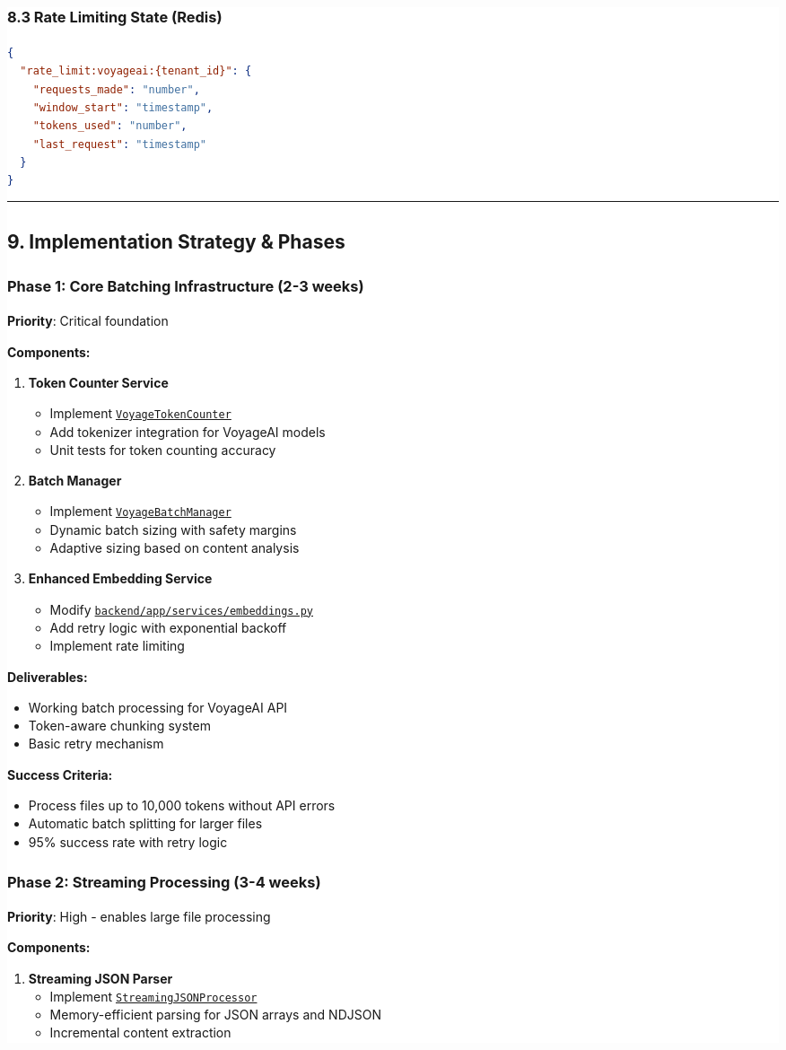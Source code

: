 ### 8.3 Rate Limiting State (Redis)

```json
{
  "rate_limit:voyageai:{tenant_id}": {
    "requests_made": "number",
    "window_start": "timestamp",
    "tokens_used": "number",
    "last_request": "timestamp"
  }
}
```

---

## 9. Implementation Strategy & Phases

### Phase 1: Core Batching Infrastructure (2-3 weeks)
**Priority**: Critical foundation

**Components:**
1. **Token Counter Service**
   - Implement [`VoyageTokenCounter`](backend/app/services/token_counter.py)
   - Add tokenizer integration for VoyageAI models
   - Unit tests for token counting accuracy

2. **Batch Manager**
   - Implement [`VoyageBatchManager`](backend/app/services/batch_manager.py)
   - Dynamic batch sizing with safety margins
   - Adaptive sizing based on content analysis

3. **Enhanced Embedding Service**
   - Modify [`backend/app/services/embeddings.py`](backend/app/services/embeddings.py)
   - Add retry logic with exponential backoff
   - Implement rate limiting

**Deliverables:**
- Working batch processing for VoyageAI API
- Token-aware chunking system
- Basic retry mechanism

**Success Criteria:**
- Process files up to 10,000 tokens without API errors
- Automatic batch splitting for larger files
- 95% success rate with retry logic

### Phase 2: Streaming Processing (3-4 weeks)
**Priority**: High - enables large file processing

**Components:**
1. **Streaming JSON Parser**
   - Implement [`StreamingJSONProcessor`](backend/app/services/streaming_parser.py)
   - Memory-efficient parsing for JSON arrays and NDJSON
   - Incremental content extraction
